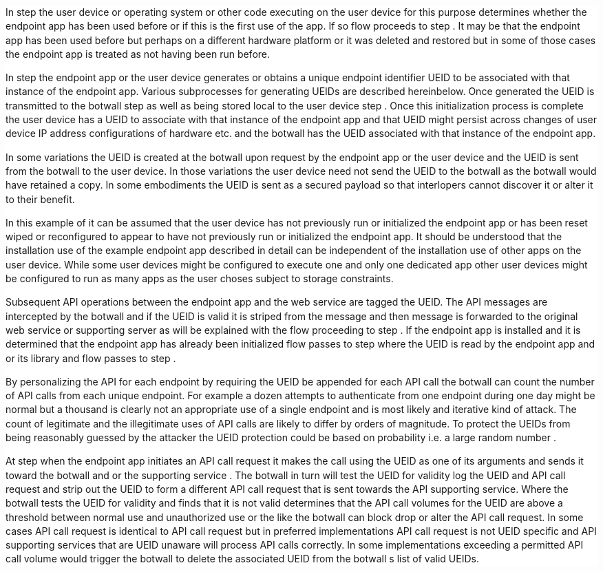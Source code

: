 In step the user device or operating system or other code executing on the user device for this purpose determines whether the endpoint app has been used before or if this is the first use of the app. If so flow proceeds to step . It may be that the endpoint app has been used before but perhaps on a different hardware platform or it was deleted and restored but in some of those cases the endpoint app is treated as not having been run before.

In step the endpoint app or the user device generates or obtains a unique endpoint identifier UEID to be associated with that instance of the endpoint app. Various subprocesses for generating UEIDs are described hereinbelow. Once generated the UEID is transmitted to the botwall step as well as being stored local to the user device step . Once this initialization process is complete the user device has a UEID to associate with that instance of the endpoint app and that UEID might persist across changes of user device IP address configurations of hardware etc. and the botwall has the UEID associated with that instance of the endpoint app.

In some variations the UEID is created at the botwall upon request by the endpoint app or the user device and the UEID is sent from the botwall to the user device. In those variations the user device need not send the UEID to the botwall as the botwall would have retained a copy. In some embodiments the UEID is sent as a secured payload so that interlopers cannot discover it or alter it to their benefit.

In this example of it can be assumed that the user device has not previously run or initialized the endpoint app or has been reset wiped or reconfigured to appear to have not previously run or initialized the endpoint app. It should be understood that the installation use of the example endpoint app described in detail can be independent of the installation use of other apps on the user device. While some user devices might be configured to execute one and only one dedicated app other user devices might be configured to run as many apps as the user choses subject to storage constraints.

Subsequent API operations between the endpoint app and the web service are tagged the UEID. The API messages are intercepted by the botwall and if the UEID is valid it is striped from the message and then message is forwarded to the original web service or supporting server as will be explained with the flow proceeding to step . If the endpoint app is installed and it is determined that the endpoint app has already been initialized flow passes to step where the UEID is read by the endpoint app and or its library and flow passes to step .

By personalizing the API for each endpoint by requiring the UEID be appended for each API call the botwall can count the number of API calls from each unique endpoint. For example a dozen attempts to authenticate from one endpoint during one day might be normal but a thousand is clearly not an appropriate use of a single endpoint and is most likely and iterative kind of attack. The count of legitimate and the illegitimate uses of API calls are likely to differ by orders of magnitude. To protect the UEIDs from being reasonably guessed by the attacker the UEID protection could be based on probability i.e. a large random number .

At step when the endpoint app initiates an API call request it makes the call using the UEID as one of its arguments and sends it toward the botwall and or the supporting service . The botwall in turn will test the UEID for validity log the UEID and API call request and strip out the UEID to form a different API call request that is sent towards the API supporting service. Where the botwall tests the UEID for validity and finds that it is not valid determines that the API call volumes for the UEID are above a threshold between normal use and unauthorized use or the like the botwall can block drop or alter the API call request. In some cases API call request is identical to API call request but in preferred implementations API call request is not UEID specific and API supporting services that are UEID unaware will process API calls correctly. In some implementations exceeding a permitted API call volume would trigger the botwall to delete the associated UEID from the botwall s list of valid UEIDs.
